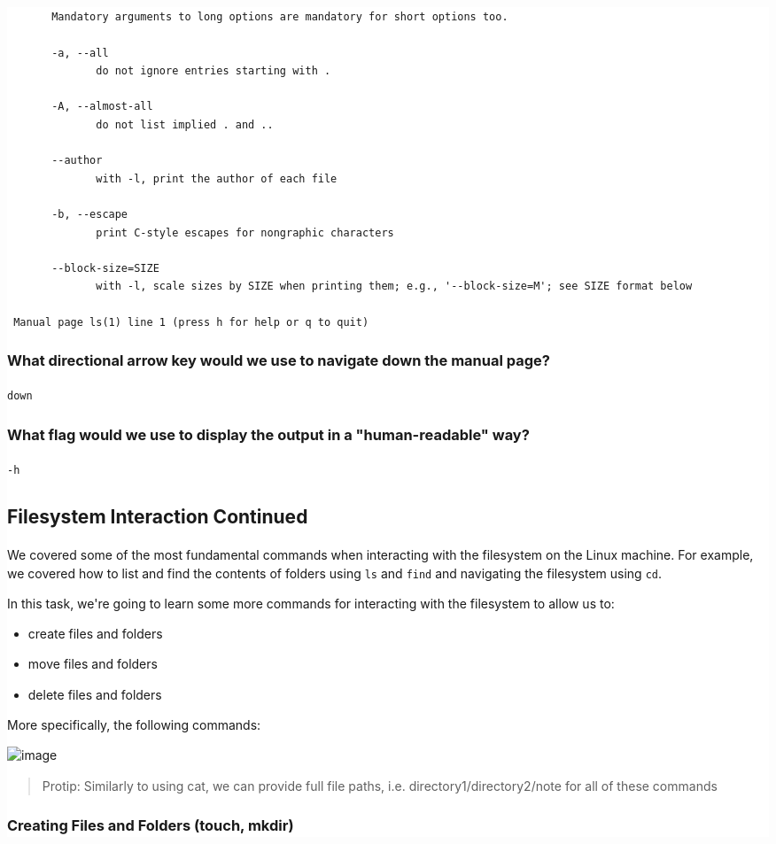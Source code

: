```
       Mandatory arguments to long options are mandatory for short options too.

       -a, --all
              do not ignore entries starting with .

       -A, --almost-all
              do not list implied . and ..

       --author
              with -l, print the author of each file

       -b, --escape
              print C-style escapes for nongraphic characters

       --block-size=SIZE
              with -l, scale sizes by SIZE when printing them; e.g., '--block-size=M'; see SIZE format below

 Manual page ls(1) line 1 (press h for help or q to quit)
```

### What directional arrow key would we use to navigate down the manual page?

`down`

### What flag would we use to display the output in a "human-readable" way?

`-h`

## Filesystem Interaction Continued

We covered some of the most fundamental commands when interacting with the filesystem on the Linux machine. For example, we covered how to list and find the contents of folders using `ls` and `find` and navigating the filesystem using `cd`. 

In this task, we're going to learn some more commands for interacting with the filesystem to allow us to:

- create files and folders

- move files and folders

- delete files and folders

More specifically, the following commands:

![image](https://github.com/zs0b/zs0b.github.io/assets/118095276/6a07f1cb-884a-4c83-a3ce-02539f53c945)

> Protip: Similarly to using cat, we can provide full file paths, i.e. directory1/directory2/note for all of these commands

### Creating Files and Folders (touch, mkdir)
